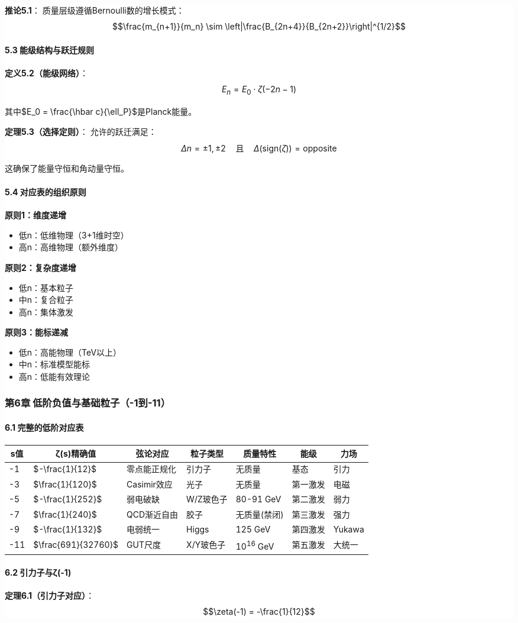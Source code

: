 **推论5.1**：
质量层级遵循Bernoulli数的增长模式：
$$\frac{m_{n+1}}{m_n} \sim \left|\frac{B_{2n+4}}{B_{2n+2}}\right|^{1/2}$$

#### 5.3 能级结构与跃迁规则

**定义5.2（能级网络）**：
$$E_n = E_0 \cdot \zeta(-2n-1)$$

其中$E_0 = \frac{\hbar c}{\ell_P}$是Planck能量。

**定理5.3（选择定则）**：
允许的跃迁满足：
$$\Delta n = \pm 1, \pm 2 \quad \text{且} \quad \Delta(\text{sign}(\zeta)) = \text{opposite}$$

这确保了能量守恒和角动量守恒。

#### 5.4 对应表的组织原则

**原则1：维度递增**
- 低n：低维物理（3+1维时空）
- 高n：高维物理（额外维度）

**原则2：复杂度递增**
- 低n：基本粒子
- 中n：复合粒子
- 高n：集体激发

**原则3：能标递减**
- 低n：高能物理（TeV以上）
- 中n：标准模型能标
- 高n：低能有效理论

### 第6章 低阶负值与基础粒子（-1到-11）

#### 6.1 完整的低阶对应表

| s值 | ζ(s)精确值 | 弦论对应 | 粒子类型 | 质量特性 | 能级 | 力场 |
|-----|------------|----------|----------|----------|------|------|
| -1 | $-\frac{1}{12}$ | 零点能正规化 | 引力子 | 无质量 | 基态 | 引力 |
| -3 | $\frac{1}{120}$ | Casimir效应 | 光子 | 无质量 | 第一激发 | 电磁 |
| -5 | $-\frac{1}{252}$ | 弱电破缺 | W/Z玻色子 | 80-91 GeV | 第二激发 | 弱力 |
| -7 | $\frac{1}{240}$ | QCD渐近自由 | 胶子 | 无质量(禁闭) | 第三激发 | 强力 |
| -9 | $-\frac{1}{132}$ | 电弱统一 | Higgs | 125 GeV | 第四激发 | Yukawa |
| -11 | $\frac{691}{32760}$ | GUT尺度 | X/Y玻色子 | $10^{16}$ GeV | 第五激发 | 大统一 |

#### 6.2 引力子与ζ(-1)

**定理6.1（引力子对应）**：
$$\zeta(-1) = -\frac{1}{12}$$
